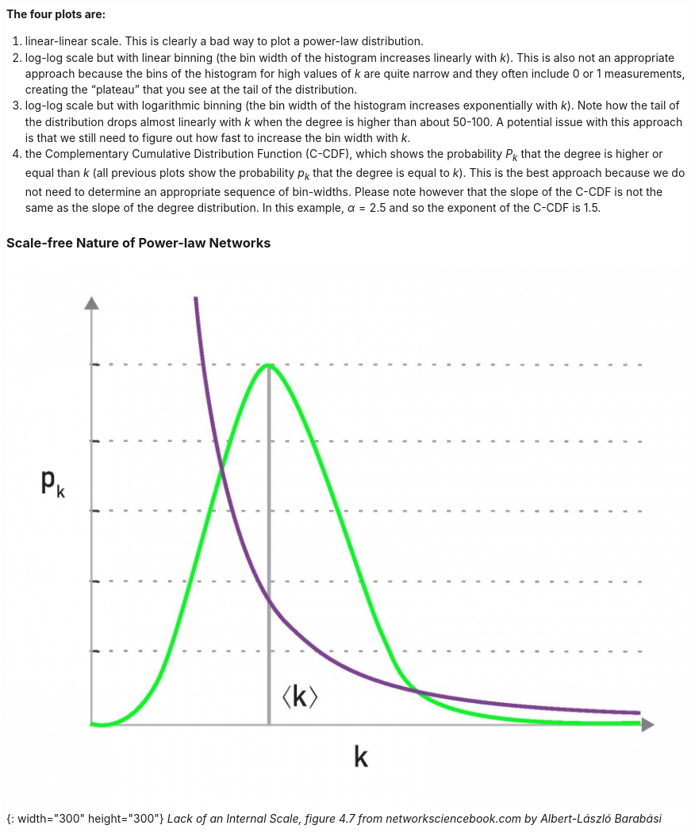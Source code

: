 **The four plots are:​**

1. linear-linear scale. This is clearly a bad way to plot a power-law distribution. ​
2. log-log scale but with linear binning (the bin width of the histogram increases linearly with $k$). This is also not an appropriate approach because the bins of the histogram for high values of $k$ are quite narrow and they often include 0 or 1 measurements, creating the “plateau” that you see at the tail of the distribution. ​
3. log-log scale but with logarithmic binning (the bin width of the histogram increases exponentially with $k$). Note how the tail of the distribution drops almost linearly with $k$
when the degree is higher than about 50-100. A potential issue with this approach is that we still need to figure out how fast to increase the bin width with $k$. ​
4. the Complementary Cumulative Distribution Function (C-CDF), which shows the probability $P_k$
that the degree is higher or equal than $k$ (all previous plots show the probability $p_k$ that the degree is equal to $k$). This is the best approach because we do not need to determine an appropriate sequence of bin-widths. Please note however that the slope of the C-CDF is not the same as the slope of the degree distribution. In this example, $\alpha=2.5$ and so the exponent of the C-CDF is 1.5.​

### Scale-free Nature of Power-law Networks​

![image](/assets/posts/gatech/network_science/L4_scalefree.jpeg){: width="300" height="300"}
*Lack of an Internal Scale, figure 4.7 from networksciencebook.com by Albert-László Barabási*
